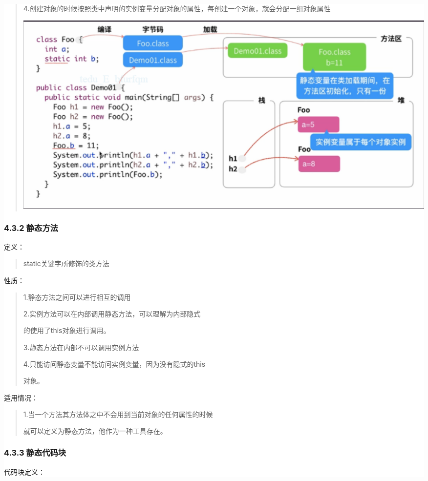 > 4.创建对象的时候按照类中声明的实例变量分配对象的属性，每创建一个对象，就会分配一组对象属性
>
> ![image-20210214095913518](./image-20210214095913518.png)

### 4.3.2 静态方法

定义：

> static关键字所修饰的类方法

性质：

> 1.静态方法之间可以进行相互的调用
>
> 2.实例方法可以在内部调用静态方法，可以理解为内部隐式
>
> 的使用了this对象进行调用。
>
> 3.静态方法在内部不可以调用实例方法
>
> 4.只能访问静态变量不能访问实例变量，因为没有隐式的this
>
> 对象。

适用情况：

> 1.当一个方法其方法体之中不会用到当前对象的任何属性的时候
>
> 就可以定义为静态方法，他作为一种工具存在。

### 4.3.3  静态代码块

代码块定义：
